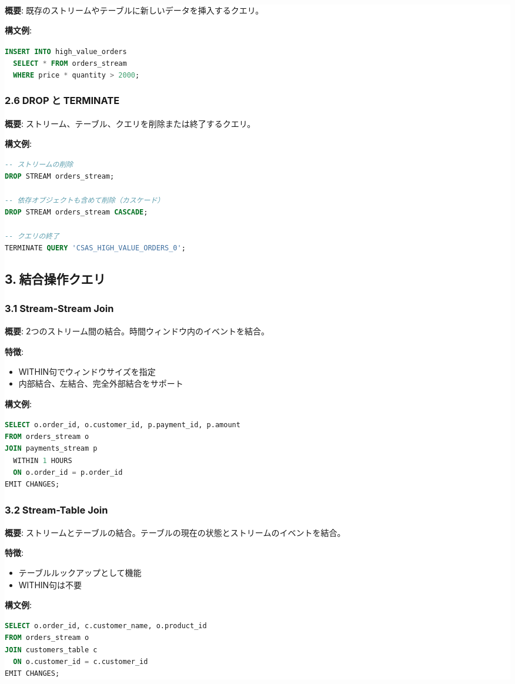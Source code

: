 **概要**: 既存のストリームやテーブルに新しいデータを挿入するクエリ。

**構文例**:
```sql
INSERT INTO high_value_orders
  SELECT * FROM orders_stream
  WHERE price * quantity > 2000;
```

### 2.6 DROP と TERMINATE

**概要**: ストリーム、テーブル、クエリを削除または終了するクエリ。

**構文例**:
```sql
-- ストリームの削除
DROP STREAM orders_stream;

-- 依存オブジェクトも含めて削除（カスケード）
DROP STREAM orders_stream CASCADE;

-- クエリの終了
TERMINATE QUERY 'CSAS_HIGH_VALUE_ORDERS_0';
```

## 3. 結合操作クエリ

### 3.1 Stream-Stream Join

**概要**: 2つのストリーム間の結合。時間ウィンドウ内のイベントを結合。

**特徴**:
- WITHIN句でウィンドウサイズを指定
- 内部結合、左結合、完全外部結合をサポート

**構文例**:
```sql
SELECT o.order_id, o.customer_id, p.payment_id, p.amount
FROM orders_stream o
JOIN payments_stream p
  WITHIN 1 HOURS
  ON o.order_id = p.order_id
EMIT CHANGES;
```

### 3.2 Stream-Table Join

**概要**: ストリームとテーブルの結合。テーブルの現在の状態とストリームのイベントを結合。

**特徴**:
- テーブルルックアップとして機能
- WITHIN句は不要

**構文例**:
```sql
SELECT o.order_id, c.customer_name, o.product_id
FROM orders_stream o
JOIN customers_table c
  ON o.customer_id = c.customer_id
EMIT CHANGES;
```
